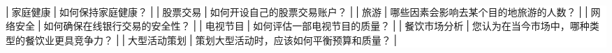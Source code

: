 | 家庭健康                                       | 如何保持家庭健康？                                                                                                                                                                                                                                                                                                                                                                                                                                                                                                                                                                                                                                                                                                                                                     |
| 股票交易                                       | 如何开设自己的股票交易账户？                                                                                                                                                                                                                                                                                                                                                                                                                                                                                                                                                                                                                                                                                                                                              |
| 旅游                                            | 哪些因素会影响去某个目的地旅游的人数？                                                                                                                                                                                                                                                                                                                                                                                                                                                                                                                                                                                                                                                                                                                |
| 网络安全                                       | 如何确保在线银行交易的安全性？                                                                                                                                                                                                                                                                                                                                                                                                                                                                                                                                                                                                                                                                                                                                         |
| 电视节目                                       | 如何评估一部电视节目的质量？                                                                                                                                                                                                                                                                                                                                                                                                                                                                                                                                                                                                                                                                                                                                             |
| 餐饮市场分析                                   | 您认为在当今市场中，哪种类型的餐饮业更具竞争力？                                                                                                                                                                                                                                                                                                                                                                                                                                                                                                                                                                                                                                                                                                               |
| 大型活动策划                                   | 策划大型活动时，应该如何平衡预算和质量？                                                                                                                                                                                                                                                                                                                                                                                                                                                                                                                                                                                                                                                                                                                                   |